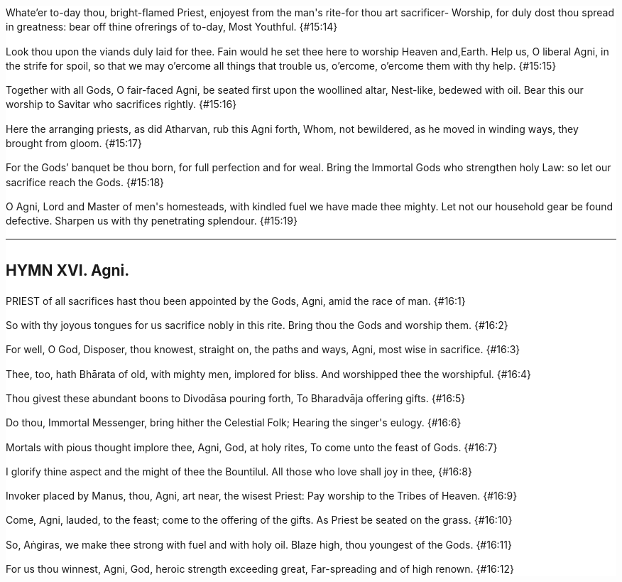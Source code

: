 Whate’er to-day thou, bright-flamed Priest, enjoyest from the man's rite-for thou art sacrificer-
Worship, for duly dost thou spread in greatness: bear off thine ofrerings of to-day, Most Youthful. {#15:14}

Look thou upon the viands duly laid for thee. Fain would he set thee here to worship Heaven and,Earth.
Help us, O liberal Agni, in the strife for spoil, so that we may o’ercome all things that trouble us, o’ercome, o’ercome them with thy help. {#15:15}

Together with all Gods, O fair-faced Agni, be seated first upon the woollined altar,
Nest-like, bedewed with oil. Bear this our worship to Savitar who sacrifices rightly. {#15:16}

Here the arranging priests, as did Atharvan, rub this Agni forth,
Whom, not bewildered, as he moved in winding ways, they brought from gloom. {#15:17}

For the Gods’ banquet be thou born, for full perfection and for weal.
Bring the Immortal Gods who strengthen holy Law: so let our sacrifice reach the Gods. {#15:18}

O Agni, Lord and Master of men's homesteads, with kindled fuel we have made thee mighty.
Let not our household gear be found defective. Sharpen us with thy penetrating splendour. {#15:19}

* * *

## HYMN XVI. Agni.

PRIEST of all sacrifices hast thou been appointed by the Gods,
Agni, amid the race of man. {#16:1}

So with thy joyous tongues for us sacrifice nobly in this rite.
Bring thou the Gods and worship them. {#16:2}

For well, O God, Disposer, thou knowest, straight on, the paths and ways,
Agni, most wise in sacrifice. {#16:3}

Thee, too, hath Bhārata of old, with mighty men, implored for bliss.
And worshipped thee the worshipful. {#16:4}

Thou givest these abundant boons to Divodāsa pouring forth,
To Bharadvāja offering gifts. {#16:5}

Do thou, Immortal Messenger, bring hither the Celestial Folk;
Hearing the singer's eulogy. {#16:6}

Mortals with pious thought implore thee, Agni, God, at holy rites,
To come unto the feast of Gods. {#16:7}

I glorify thine aspect and the might of thee the Bountilul.
All those who love shall joy in thee, {#16:8}

Invoker placed by Manus, thou, Agni, art near, the wisest Priest:
Pay worship to the Tribes of Heaven. {#16:9}

Come, Agni, lauded, to the feast; come to the offering of the gifts.
As Priest be seated on the grass. {#16:10}

So, Aṅgiras, we make thee strong with fuel and with holy oil.
Blaze high, thou youngest of the Gods. {#16:11}

For us thou winnest, Agni, God, heroic strength exceeding great,
Far-spreading and of high renown. {#16:12}

